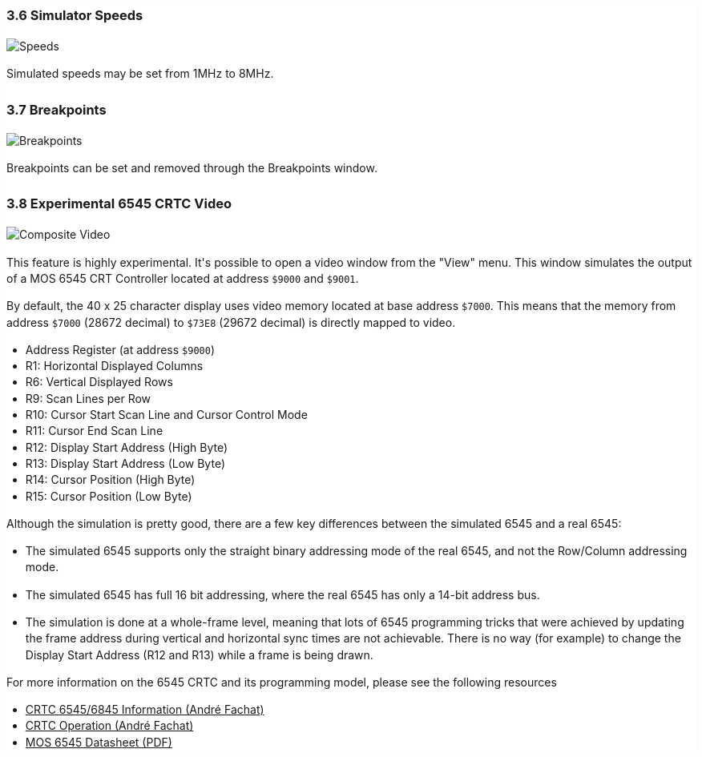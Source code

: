### 3.6 Simulator Speeds

![Speeds](https://github.com/sethm/symon/raw/master/screenshots/simulator_menu.png)

Simulated speeds may be set from 1MHz to 8MHz.

### 3.7 Breakpoints

![Breakpoints](https://github.com/sethm/symon/raw/master/screenshots/breakpoints.png)

Breakpoints can be set and removed through the Breakpoints window.

### 3.8 Experimental 6545 CRTC Video

![Composite Video](https://github.com/sethm/symon/raw/master/screenshots/video_window.png)

This feature is highly experimental. It's possible to open a video window
from the "View" menu.  This window simulates the output of a MOS 6545 CRT
Controller located at address `$9000` and `$9001`.

By default, the 40 x 25 character display uses video memory located at base
address `$7000`.  This means that the memory from address `$7000` (28672
decimal) to `$73E8` (29672 decimal) is directly mapped to video.

  - Address Register (at address `$9000`)
  - R1: Horizontal Displayed Columns
  - R6: Vertical Displayed Rows
  - R9: Scan Lines per Row
  - R10: Cursor Start Scan Line and Cursor Control Mode
  - R11: Cursor End Scan Line
  - R12: Display Start Address (High Byte)
  - R13: Display Start Address (Low Byte)
  - R14: Cursor Position (High Byte)
  - R15: Cursor Position (Low Byte)

Although the simulation is pretty good, there are a few key differences
between the simulated 6545 and a real 6545:

  - The simulated 6545 supports only the straight binary addressing
    mode of the real 6545, and not the Row/Column addressing mode.

  - The simulated 6545 has full 16 bit addressing, where the real 6545
    has only a 14-bit address bus.

  - The simulation is done at a whole-frame level, meaning that lots
    of 6545 programming tricks that were achieved by updating the
    frame address during vertical and horizontal sync times are not
    achievable.  There is no way (for example) to change the Display Start
    Address (R12 and R13) while a frame is being drawn.

For more information on the 6545 CRTC and its programming model, please see the following resources

  - [CRTC 6545/6845 Information (André Fachat)](http://6502.org/users/andre/hwinfo/crtc/index.html)
  - [CRTC Operation (André Fachat)](http://www.6502.org/users/andre/hwinfo/crtc/crtc.html)
  - [MOS 6545 Datasheet (PDF)](http://www.6502.org/users/andre/hwinfo/crtc/crtc.html)
